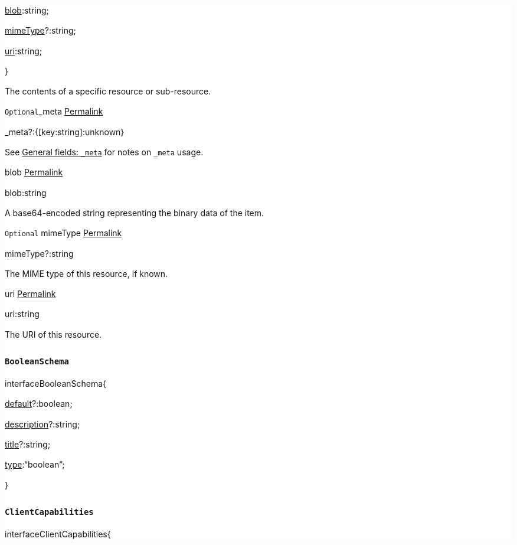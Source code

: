 [blob](https://modelcontextprotocol.io/specification/2025-06-18/schema#blobresourcecontents-blob):string;

[mimeType](https://modelcontextprotocol.io/specification/2025-06-18/schema#blobresourcecontents-mimetype)?:string;

[uri](https://modelcontextprotocol.io/specification/2025-06-18/schema#blobresourcecontents-uri):string;

}

The contents of a specific resource or sub-resource.

`Optional`\_meta [Permalink](https://modelcontextprotocol.io/specification/2025-06-18/schema#blobresourcecontents-_meta)

\_meta?:{\[key:string\]:unknown}

See [General fields: `_meta`](https://modelcontextprotocol.io/specification/2025-06-18/basic/index#meta) for notes on `_meta` usage.

blob [Permalink](https://modelcontextprotocol.io/specification/2025-06-18/schema#blobresourcecontents-blob)

blob:string

A base64-encoded string representing the binary data of the item.

`Optional` mimeType [Permalink](https://modelcontextprotocol.io/specification/2025-06-18/schema#blobresourcecontents-mimetype)

mimeType?:string

The MIME type of this resource, if known.

uri [Permalink](https://modelcontextprotocol.io/specification/2025-06-18/schema#blobresourcecontents-uri)

uri:string

The URI of this resource.

### [​](https://modelcontextprotocol.io/specification/2025-06-18/schema\#booleanschema)  `BooleanSchema`

interfaceBooleanSchema{

[default](https://modelcontextprotocol.io/specification/2025-06-18/schema#)?:boolean;

[description](https://modelcontextprotocol.io/specification/2025-06-18/schema#)?:string;

[title](https://modelcontextprotocol.io/specification/2025-06-18/schema#)?:string;

[type](https://modelcontextprotocol.io/specification/2025-06-18/schema#):“boolean”;

}

### [​](https://modelcontextprotocol.io/specification/2025-06-18/schema\#clientcapabilities)  `ClientCapabilities`

interfaceClientCapabilities{
